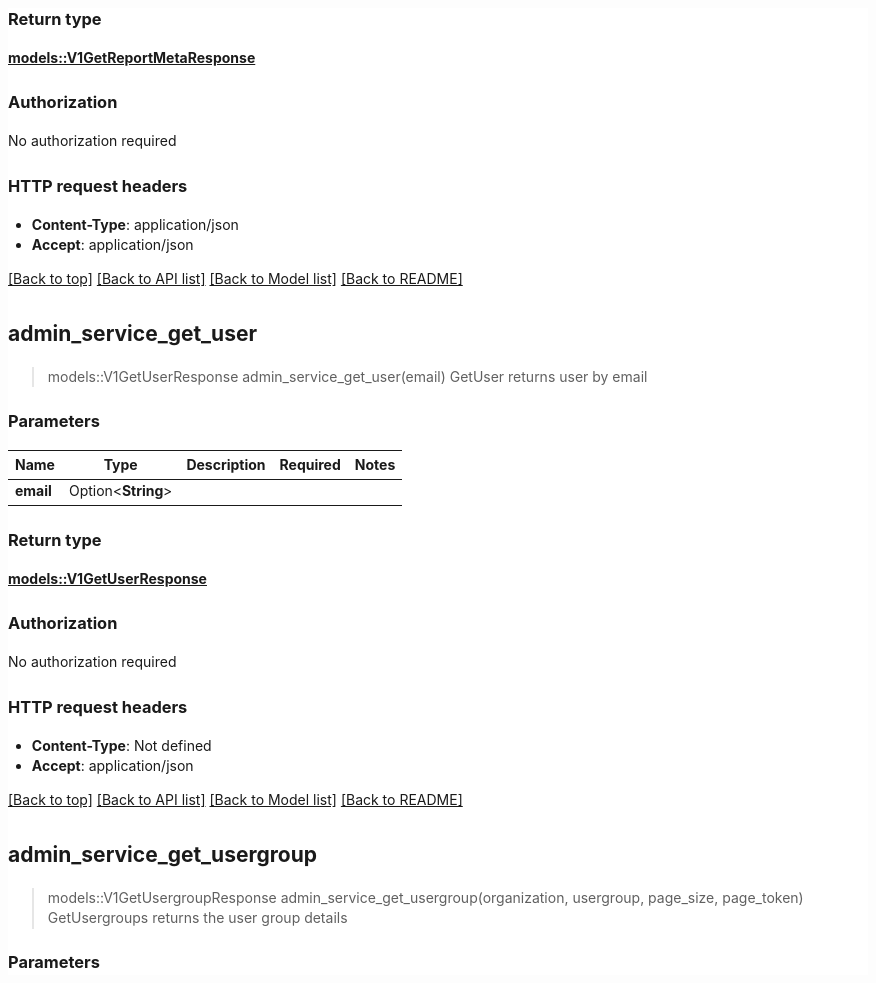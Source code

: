 ### Return type

[**models::V1GetReportMetaResponse**](v1GetReportMetaResponse.md)

### Authorization

No authorization required

### HTTP request headers

- **Content-Type**: application/json
- **Accept**: application/json

[[Back to top]](#) [[Back to API list]](../README.md#documentation-for-api-endpoints) [[Back to Model list]](../README.md#documentation-for-models) [[Back to README]](../README.md)


## admin_service_get_user

> models::V1GetUserResponse admin_service_get_user(email)
GetUser returns user by email

### Parameters


Name | Type | Description  | Required | Notes
------------- | ------------- | ------------- | ------------- | -------------
**email** | Option<**String**> |  |  |

### Return type

[**models::V1GetUserResponse**](v1GetUserResponse.md)

### Authorization

No authorization required

### HTTP request headers

- **Content-Type**: Not defined
- **Accept**: application/json

[[Back to top]](#) [[Back to API list]](../README.md#documentation-for-api-endpoints) [[Back to Model list]](../README.md#documentation-for-models) [[Back to README]](../README.md)


## admin_service_get_usergroup

> models::V1GetUsergroupResponse admin_service_get_usergroup(organization, usergroup, page_size, page_token)
GetUsergroups returns the user group details

### Parameters
